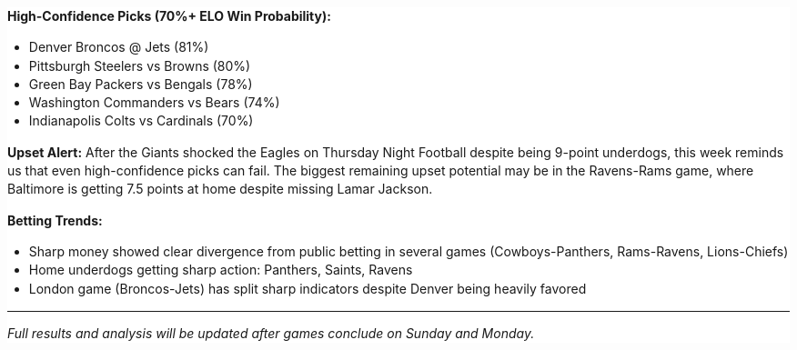 **High-Confidence Picks (70%+ ELO Win Probability):**
- Denver Broncos @ Jets (81%)
- Pittsburgh Steelers vs Browns (80%)
- Green Bay Packers vs Bengals (78%)
- Washington Commanders vs Bears (74%)
- Indianapolis Colts vs Cardinals (70%)

**Upset Alert:**
After the Giants shocked the Eagles on Thursday Night Football despite being 9-point underdogs, this week reminds us that even high-confidence picks can fail. The biggest remaining upset potential may be in the Ravens-Rams game, where Baltimore is getting 7.5 points at home despite missing Lamar Jackson.

**Betting Trends:**
- Sharp money showed clear divergence from public betting in several games (Cowboys-Panthers, Rams-Ravens, Lions-Chiefs)
- Home underdogs getting sharp action: Panthers, Saints, Ravens
- London game (Broncos-Jets) has split sharp indicators despite Denver being heavily favored

---

*Full results and analysis will be updated after games conclude on Sunday and Monday.*

